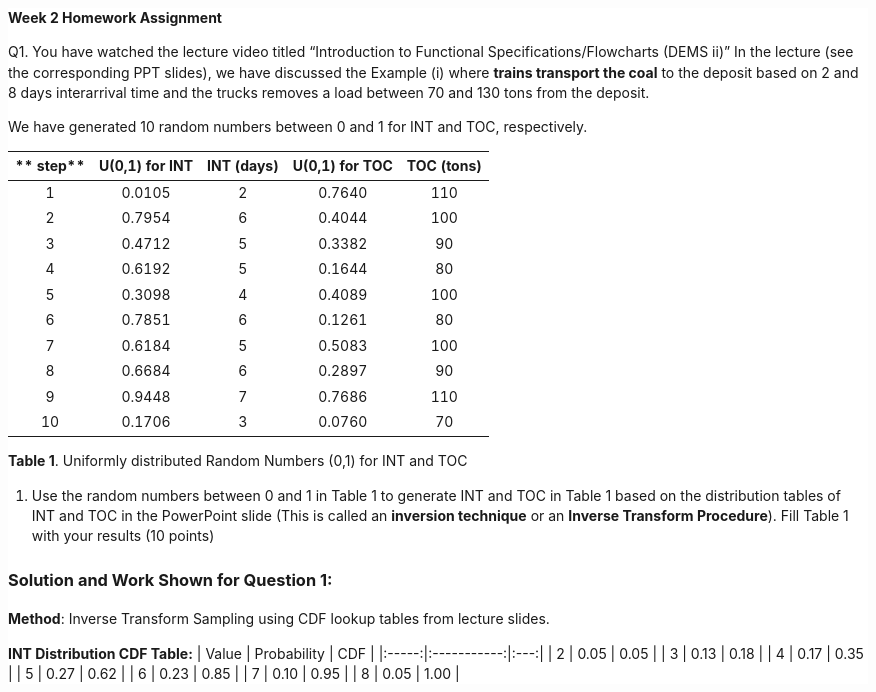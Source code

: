 **Week 2 Homework Assignment**

Q1. You have watched the lecture video titled “Introduction to Functional Specifications/Flowcharts (DEMS ii)” In the lecture (see the corresponding PPT slides), we have discussed the Example (i) where **trains transport the coal** to the deposit based on 2 and 8 days interarrival time and the trucks removes a load between 70 and 130 tons from the deposit.

We have generated 10 random numbers between 0 and 1 for INT and TOC, respectively.

| ** step** | **U(0,1) for INT** | **INT (days)** | **U(0,1) for TOC** | **TOC (tons)** |
|:--:|:--:|:--:|:--:|:--:|
| 1 | 0.0105 | 2 | 0.7640 | 110 |
| 2 | 0.7954 | 6 | 0.4044 | 100 |
| 3 | 0.4712 | 5 | 0.3382 | 90 |
| 4 | 0.6192 | 5 | 0.1644 | 80 |
| 5 | 0.3098 | 4 | 0.4089 | 100 |
| 6 | 0.7851 | 6 | 0.1261 | 80 |
| 7 | 0.6184 | 5 | 0.5083 | 100 |
| 8 | 0.6684 | 6 | 0.2897 | 90 |
| 9 | 0.9448 | 7 | 0.7686 | 110 |
| 10 | 0.1706 | 3 | 0.0760 | 70 |

**Table 1**. Uniformly distributed Random Numbers (0,1) for INT and TOC

1)  Use the random numbers between 0 and 1 in Table 1 to generate INT and TOC in Table 1 based on the distribution tables of INT and TOC in the PowerPoint slide (This is called an **inversion technique** or an **Inverse Transform Procedure**). Fill Table 1 with your results (10 points)

### Solution and Work Shown for Question 1:

**Method**: Inverse Transform Sampling using CDF lookup tables from lecture slides.

**INT Distribution CDF Table:**
| Value | Probability | CDF |
|:-----:|:-----------:|:---:|
| 2 | 0.05 | 0.05 |
| 3 | 0.13 | 0.18 |
| 4 | 0.17 | 0.35 |
| 5 | 0.27 | 0.62 |
| 6 | 0.23 | 0.85 |
| 7 | 0.10 | 0.95 |
| 8 | 0.05 | 1.00 |
